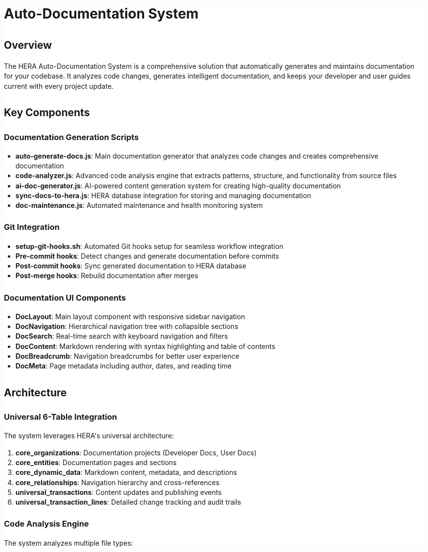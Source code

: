 # Auto-Documentation System

## Overview

The HERA Auto-Documentation System is a comprehensive solution that automatically generates and maintains documentation for your codebase. It analyzes code changes, generates intelligent documentation, and keeps your developer and user guides current with every project update.

## Key Components

### Documentation Generation Scripts
- **auto-generate-docs.js**: Main documentation generator that analyzes code changes and creates comprehensive documentation
- **code-analyzer.js**: Advanced code analysis engine that extracts patterns, structure, and functionality from source files
- **ai-doc-generator.js**: AI-powered content generation system for creating high-quality documentation
- **sync-docs-to-hera.js**: HERA database integration for storing and managing documentation
- **doc-maintenance.js**: Automated maintenance and health monitoring system

### Git Integration
- **setup-git-hooks.sh**: Automated Git hooks setup for seamless workflow integration
- **Pre-commit hooks**: Detect changes and generate documentation before commits
- **Post-commit hooks**: Sync generated documentation to HERA database
- **Post-merge hooks**: Rebuild documentation after merges

### Documentation UI Components
- **DocLayout**: Main layout component with responsive sidebar navigation
- **DocNavigation**: Hierarchical navigation tree with collapsible sections
- **DocSearch**: Real-time search with keyboard navigation and filters
- **DocContent**: Markdown rendering with syntax highlighting and table of contents
- **DocBreadcrumb**: Navigation breadcrumbs for better user experience
- **DocMeta**: Page metadata including author, dates, and reading time

## Architecture

### Universal 6-Table Integration
The system leverages HERA's universal architecture:

1. **core_organizations**: Documentation projects (Developer Docs, User Docs)
2. **core_entities**: Documentation pages and sections
3. **core_dynamic_data**: Markdown content, metadata, and descriptions  
4. **core_relationships**: Navigation hierarchy and cross-references
5. **universal_transactions**: Content updates and publishing events
6. **universal_transaction_lines**: Detailed change tracking and audit trails

### Code Analysis Engine
The system analyzes multiple file types:

